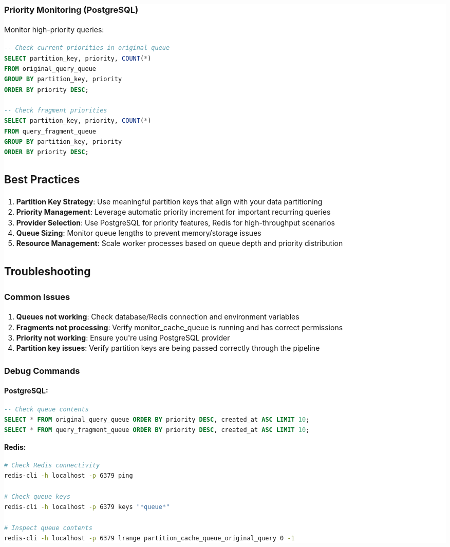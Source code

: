### Priority Monitoring (PostgreSQL)

Monitor high-priority queries:
```sql
-- Check current priorities in original queue
SELECT partition_key, priority, COUNT(*) 
FROM original_query_queue 
GROUP BY partition_key, priority 
ORDER BY priority DESC;

-- Check fragment priorities
SELECT partition_key, priority, COUNT(*) 
FROM query_fragment_queue 
GROUP BY partition_key, priority 
ORDER BY priority DESC;
```

## Best Practices

1. **Partition Key Strategy**: Use meaningful partition keys that align with your data partitioning
2. **Priority Management**: Leverage automatic priority increment for important recurring queries
3. **Provider Selection**: Use PostgreSQL for priority features, Redis for high-throughput scenarios
4. **Queue Sizing**: Monitor queue lengths to prevent memory/storage issues
5. **Resource Management**: Scale worker processes based on queue depth and priority distribution

## Troubleshooting

### Common Issues

1. **Queues not working**: Check database/Redis connection and environment variables
2. **Fragments not processing**: Verify monitor_cache_queue is running and has correct permissions
3. **Priority not working**: Ensure you're using PostgreSQL provider
4. **Partition key issues**: Verify partition keys are being passed correctly through the pipeline

### Debug Commands

**PostgreSQL:**
```sql
-- Check queue contents
SELECT * FROM original_query_queue ORDER BY priority DESC, created_at ASC LIMIT 10;
SELECT * FROM query_fragment_queue ORDER BY priority DESC, created_at ASC LIMIT 10;
```

**Redis:**
```bash
# Check Redis connectivity
redis-cli -h localhost -p 6379 ping

# Check queue keys
redis-cli -h localhost -p 6379 keys "*queue*"

# Inspect queue contents
redis-cli -h localhost -p 6379 lrange partition_cache_queue_original_query 0 -1
``` 